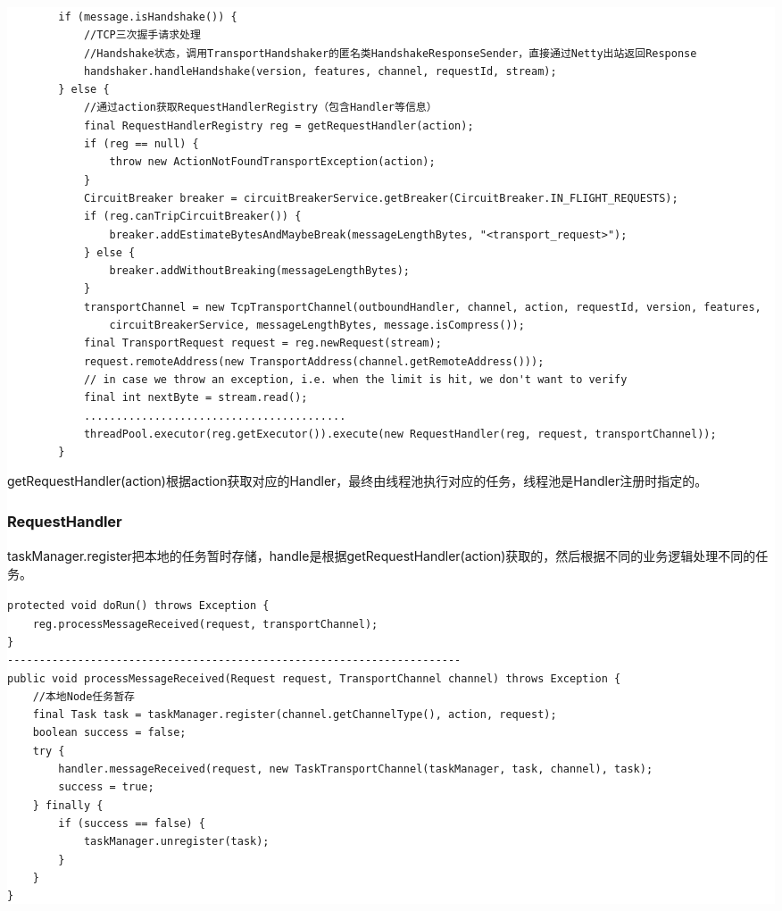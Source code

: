 ```
        if (message.isHandshake()) {
            //TCP三次握手请求处理
            //Handshake状态，调用TransportHandshaker的匿名类HandshakeResponseSender，直接通过Netty出站返回Response
            handshaker.handleHandshake(version, features, channel, requestId, stream);
        } else {
            //通过action获取RequestHandlerRegistry（包含Handler等信息）
            final RequestHandlerRegistry reg = getRequestHandler(action);
            if (reg == null) {
                throw new ActionNotFoundTransportException(action);
            }
            CircuitBreaker breaker = circuitBreakerService.getBreaker(CircuitBreaker.IN_FLIGHT_REQUESTS);
            if (reg.canTripCircuitBreaker()) {
                breaker.addEstimateBytesAndMaybeBreak(messageLengthBytes, "<transport_request>");
            } else {
                breaker.addWithoutBreaking(messageLengthBytes);
            }
            transportChannel = new TcpTransportChannel(outboundHandler, channel, action, requestId, version, features,
                circuitBreakerService, messageLengthBytes, message.isCompress());
            final TransportRequest request = reg.newRequest(stream);
            request.remoteAddress(new TransportAddress(channel.getRemoteAddress()));
            // in case we throw an exception, i.e. when the limit is hit, we don't want to verify
            final int nextByte = stream.read();
            .........................................
            threadPool.executor(reg.getExecutor()).execute(new RequestHandler(reg, request, transportChannel));
        }
```
getRequestHandler(action)根据action获取对应的Handler，最终由线程池执行对应的任务，线程池是Handler注册时指定的。

### RequestHandler
taskManager.register把本地的任务暂时存储，handle是根据getRequestHandler(action)获取的，然后根据不同的业务逻辑处理不同的任务。
```
protected void doRun() throws Exception {
    reg.processMessageReceived(request, transportChannel);
}
-----------------------------------------------------------------------
public void processMessageReceived(Request request, TransportChannel channel) throws Exception {
    //本地Node任务暂存
    final Task task = taskManager.register(channel.getChannelType(), action, request);
    boolean success = false;
    try {
        handler.messageReceived(request, new TaskTransportChannel(taskManager, task, channel), task);
        success = true;
    } finally {
        if (success == false) {
            taskManager.unregister(task);
        }
    }
}
```